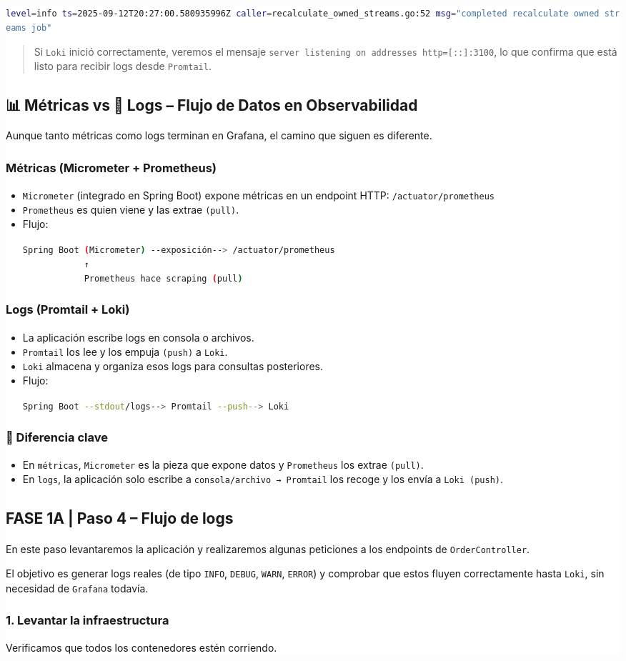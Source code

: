 ````bash
level=info ts=2025-09-12T20:27:00.580935996Z caller=recalculate_owned_streams.go:52 msg="completed recalculate owned streams job" 
````

> Si `Loki` inició correctamente, veremos el mensaje `server listening on addresses http=[::]:3100`, lo que confirma
> que está listo para recibir logs desde `Promtail`.

## 📊 Métricas vs 📜 Logs – Flujo de Datos en Observabilidad

Aunque tanto métricas como logs terminan en Grafana, el camino que siguen es diferente.

### Métricas (Micrometer + Prometheus)

- `Micrometer` (integrado en Spring Boot) expone métricas en un endpoint HTTP: `/actuator/prometheus`
- `Prometheus` es quien viene y las extrae `(pull)`.
- Flujo:
    ````bash
    Spring Boot (Micrometer) --exposición--> /actuator/prometheus
                ↑
                Prometheus hace scraping (pull)
    ````

### Logs (Promtail + Loki)

- La aplicación escribe logs en consola o archivos.
- `Promtail` los lee y los empuja `(push)` a `Loki`.
- `Loki` almacena y organiza esos logs para consultas posteriores.
- Flujo:
    ````bash
    Spring Boot --stdout/logs--> Promtail --push--> Loki
    ````

### 🔑 Diferencia clave

- En `métricas`, `Micrometer` es la pieza que expone datos y `Prometheus` los extrae `(pull)`.
- En `logs`, la aplicación solo escribe a `consola/archivo → Promtail` los recoge y los envía a `Loki (push)`.

## FASE 1A | Paso 4 – Flujo de logs

En este paso levantaremos la aplicación y realizaremos algunas peticiones a los endpoints de `OrderController`.

El objetivo es generar logs reales (de tipo `INFO`, `DEBUG`, `WARN`, `ERROR`) y comprobar que estos fluyen
correctamente hasta `Loki`, sin necesidad de `Grafana` todavía.

### 1. Levantar la infraestructura

Verificamos que todos los contenedores estén corriendo.
